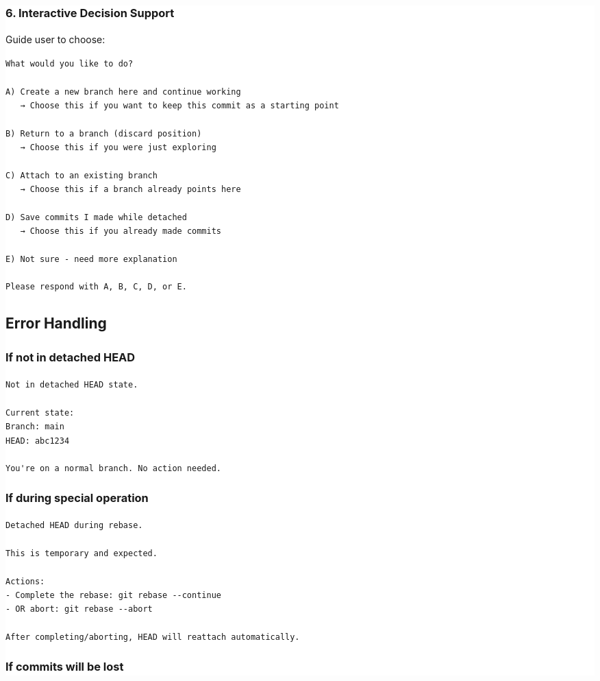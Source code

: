 ### 6. Interactive Decision Support

Guide user to choose:

```
What would you like to do?

A) Create a new branch here and continue working
   → Choose this if you want to keep this commit as a starting point

B) Return to a branch (discard position)
   → Choose this if you were just exploring

C) Attach to an existing branch
   → Choose this if a branch already points here

D) Save commits I made while detached
   → Choose this if you already made commits

E) Not sure - need more explanation

Please respond with A, B, C, D, or E.
```

## Error Handling

### If not in detached HEAD

```
Not in detached HEAD state.

Current state:
Branch: main
HEAD: abc1234

You're on a normal branch. No action needed.
```

### If during special operation

```
Detached HEAD during rebase.

This is temporary and expected.

Actions:
- Complete the rebase: git rebase --continue
- OR abort: git rebase --abort

After completing/aborting, HEAD will reattach automatically.
```

### If commits will be lost

